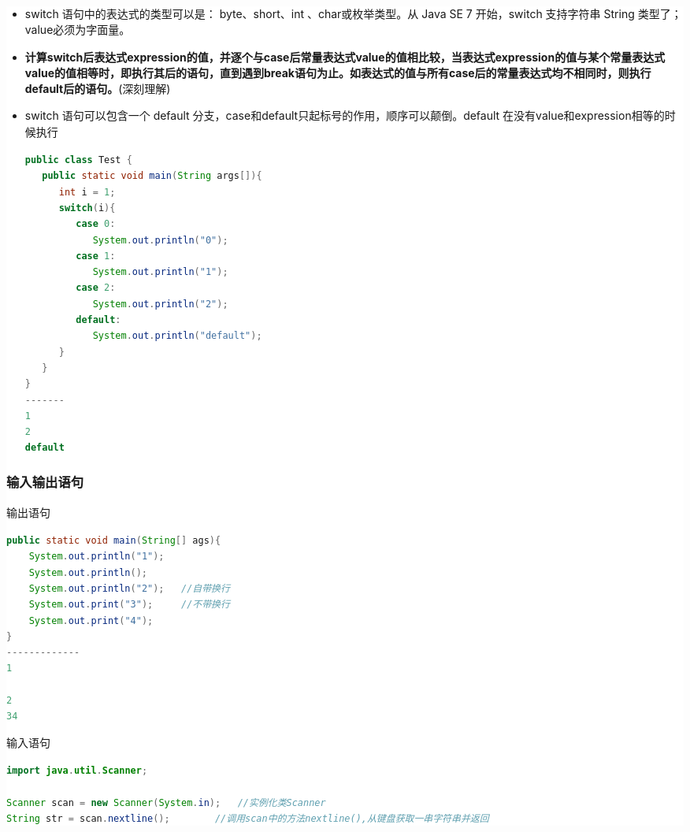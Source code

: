 - switch 语句中的表达式的类型可以是： byte、short、int 、char或枚举类型。从 Java SE 7 开始，switch 支持字符串 String 类型了；value必须为字面量。

  

- **计算switch后表达式expression的值，并逐个与case后常量表达式value的值相比较，当表达式expression的值与某个常量表达式value的值相等时，即执行其后的语句，直到遇到break语句为止。如表达式的值与所有case后的常量表达式均不相同时，则执行default后的语句。**(深刻理解)

- switch 语句可以包含一个 default 分支，case和default只起标号的作用，顺序可以颠倒。default 在没有value和expression相等的时候执行

  ```java
  public class Test {
     public static void main(String args[]){
        int i = 1;
        switch(i){
           case 0:
              System.out.println("0");
           case 1:
              System.out.println("1");
           case 2:
              System.out.println("2");
           default:
              System.out.println("default");
        }
     }
  }
  -------
  1
  2
  default    
  ```



### 输入输出语句

输出语句

```java
public static void main(String[] ags){           
    System.out.println("1");   
    System.out.println();
    System.out.println("2");   //自带换行
    System.out.print("3");     //不带换行
    System.out.print("4");
}
-------------
1

2    
34    
```

输入语句

```java
import java.util.Scanner;

Scanner scan = new Scanner(System.in);   //实例化类Scanner
String str = scan.nextline();        //调用scan中的方法nextline(),从键盘获取一串字符串并返回
```
